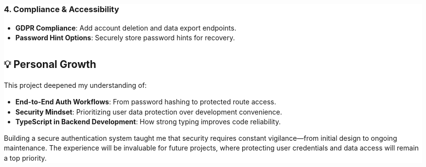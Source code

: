 ### 4. Compliance & Accessibility  
- **GDPR Compliance**: Add account deletion and data export endpoints.  
- **Password Hint Options**: Securely store password hints for recovery.  


## 💡 Personal Growth  

This project deepened my understanding of:  
- **End-to-End Auth Workflows**: From password hashing to protected route access.  
- **Security Mindset**: Prioritizing user data protection over development convenience.  
- **TypeScript in Backend Development**: How strong typing improves code reliability.  

Building a secure authentication system taught me that security requires constant vigilance—from initial design to ongoing maintenance. The experience will be invaluable for future projects, where protecting user credentials and data access will remain a top priority.